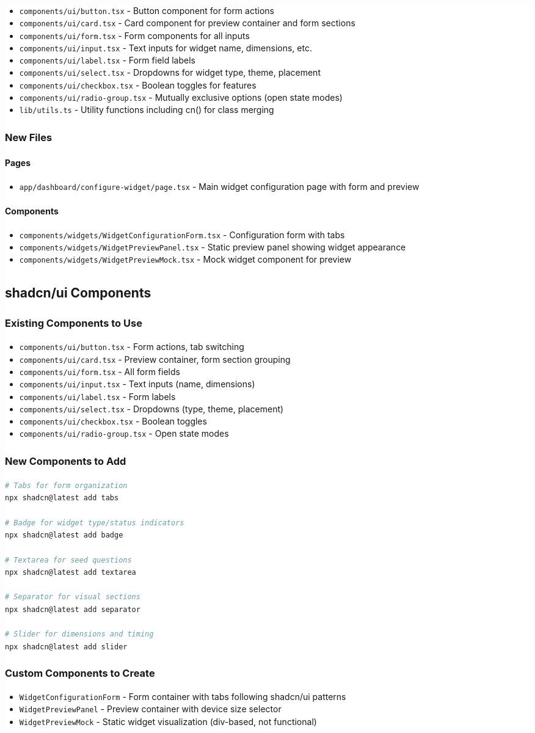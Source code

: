 - `components/ui/button.tsx` - Button component for form actions
- `components/ui/card.tsx` - Card component for preview container and form sections
- `components/ui/form.tsx` - Form components for all inputs
- `components/ui/input.tsx` - Text inputs for widget name, dimensions, etc.
- `components/ui/label.tsx` - Form field labels
- `components/ui/select.tsx` - Dropdowns for widget type, theme, placement
- `components/ui/checkbox.tsx` - Boolean toggles for features
- `components/ui/radio-group.tsx` - Mutually exclusive options (open state modes)
- `lib/utils.ts` - Utility functions including cn() for class merging

### New Files

#### Pages
- `app/dashboard/configure-widget/page.tsx` - Main widget configuration page with form and preview

#### Components
- `components/widgets/WidgetConfigurationForm.tsx` - Configuration form with tabs
- `components/widgets/WidgetPreviewPanel.tsx` - Static preview panel showing widget appearance
- `components/widgets/WidgetPreviewMock.tsx` - Mock widget component for preview

## shadcn/ui Components

### Existing Components to Use
- `components/ui/button.tsx` - Form actions, tab switching
- `components/ui/card.tsx` - Preview container, form section grouping
- `components/ui/form.tsx` - All form fields
- `components/ui/input.tsx` - Text inputs (name, dimensions)
- `components/ui/label.tsx` - Form labels
- `components/ui/select.tsx` - Dropdowns (type, theme, placement)
- `components/ui/checkbox.tsx` - Boolean toggles
- `components/ui/radio-group.tsx` - Open state modes

### New Components to Add
```bash
# Tabs for form organization
npx shadcn@latest add tabs

# Badge for widget type/status indicators
npx shadcn@latest add badge

# Textarea for seed questions
npx shadcn@latest add textarea

# Separator for visual sections
npx shadcn@latest add separator

# Slider for dimensions and timing
npx shadcn@latest add slider
```

### Custom Components to Create
- `WidgetConfigurationForm` - Form container with tabs following shadcn/ui patterns
- `WidgetPreviewPanel` - Preview container with device size selector
- `WidgetPreviewMock` - Static widget visualization (div-based, not functional)
